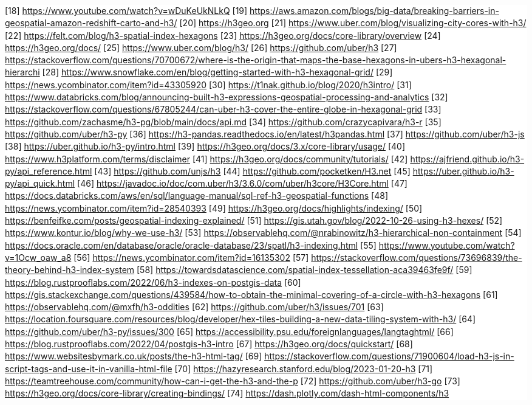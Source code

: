 [18] https://www.youtube.com/watch?v=wDuKeUkNLkQ
[19] https://aws.amazon.com/blogs/big-data/breaking-barriers-in-geospatial-amazon-redshift-carto-and-h3/
[20] https://h3geo.org
[21] https://www.uber.com/blog/visualizing-city-cores-with-h3/
[22] https://felt.com/blog/h3-spatial-index-hexagons
[23] https://h3geo.org/docs/core-library/overview
[24] https://h3geo.org/docs/
[25] https://www.uber.com/blog/h3/
[26] https://github.com/uber/h3
[27] https://stackoverflow.com/questions/70700672/where-is-the-origin-that-maps-the-base-hexagons-in-ubers-h3-hexagonal-hierarchi
[28] https://www.snowflake.com/en/blog/getting-started-with-h3-hexagonal-grid/
[29] https://news.ycombinator.com/item?id=43305920
[30] https://t1nak.github.io/blog/2020/h3intro/
[31] https://www.databricks.com/blog/announcing-built-h3-expressions-geospatial-processing-and-analytics
[32] https://stackoverflow.com/questions/67805244/can-uber-h3-cover-the-entire-globe-in-hexagonal-grid
[33] https://github.com/zachasme/h3-pg/blob/main/docs/api.md
[34] https://github.com/crazycapivara/h3-r
[35] https://github.com/uber/h3-py
[36] https://h3-pandas.readthedocs.io/en/latest/h3pandas.html
[37] https://github.com/uber/h3-js
[38] https://uber.github.io/h3-py/intro.html
[39] https://h3geo.org/docs/3.x/core-library/usage/
[40] https://www.h3platform.com/terms/disclaimer
[41] https://h3geo.org/docs/community/tutorials/
[42] https://ajfriend.github.io/h3-py/api_reference.html
[43] https://github.com/unjs/h3
[44] https://github.com/pocketken/H3.net
[45] https://uber.github.io/h3-py/api_quick.html
[46] https://javadoc.io/doc/com.uber/h3/3.6.0/com/uber/h3core/H3Core.html
[47] https://docs.databricks.com/aws/en/sql/language-manual/sql-ref-h3-geospatial-functions
[48] https://news.ycombinator.com/item?id=28540393
[49] https://h3geo.org/docs/highlights/indexing/
[50] https://benfeifke.com/posts/geospatial-indexing-explained/
[51] https://gis.utah.gov/blog/2022-10-26-using-h3-hexes/
[52] https://www.kontur.io/blog/why-we-use-h3/
[53] https://observablehq.com/@nrabinowitz/h3-hierarchical-non-containment
[54] https://docs.oracle.com/en/database/oracle/oracle-database/23/spatl/h3-indexing.html
[55] https://www.youtube.com/watch?v=1Ocw_oaw_a8
[56] https://news.ycombinator.com/item?id=16135302
[57] https://stackoverflow.com/questions/73696839/the-theory-behind-h3-index-system
[58] https://towardsdatascience.com/spatial-index-tessellation-aca39463fe9f/
[59] https://blog.rustprooflabs.com/2022/06/h3-indexes-on-postgis-data
[60] https://gis.stackexchange.com/questions/439584/how-to-obtain-the-minimal-covering-of-a-circle-with-h3-hexagons
[61] https://observablehq.com/@mxfh/h3-oddities
[62] https://github.com/uber/h3/issues/701
[63] https://location.foursquare.com/resources/blog/developer/hex-tiles-building-a-new-data-tiling-system-with-h3/
[64] https://github.com/uber/h3-py/issues/300
[65] https://accessibility.psu.edu/foreignlanguages/langtaghtml/
[66] https://blog.rustprooflabs.com/2022/04/postgis-h3-intro
[67] https://h3geo.org/docs/quickstart/
[68] https://www.websitesbymark.co.uk/posts/the-h3-html-tag/
[69] https://stackoverflow.com/questions/71900604/load-h3-js-in-script-tags-and-use-it-in-vanilla-html-file
[70] https://hazyresearch.stanford.edu/blog/2023-01-20-h3
[71] https://teamtreehouse.com/community/how-can-i-get-the-h3-and-the-p
[72] https://github.com/uber/h3-go
[73] https://h3geo.org/docs/core-library/creating-bindings/
[74] https://dash.plotly.com/dash-html-components/h3